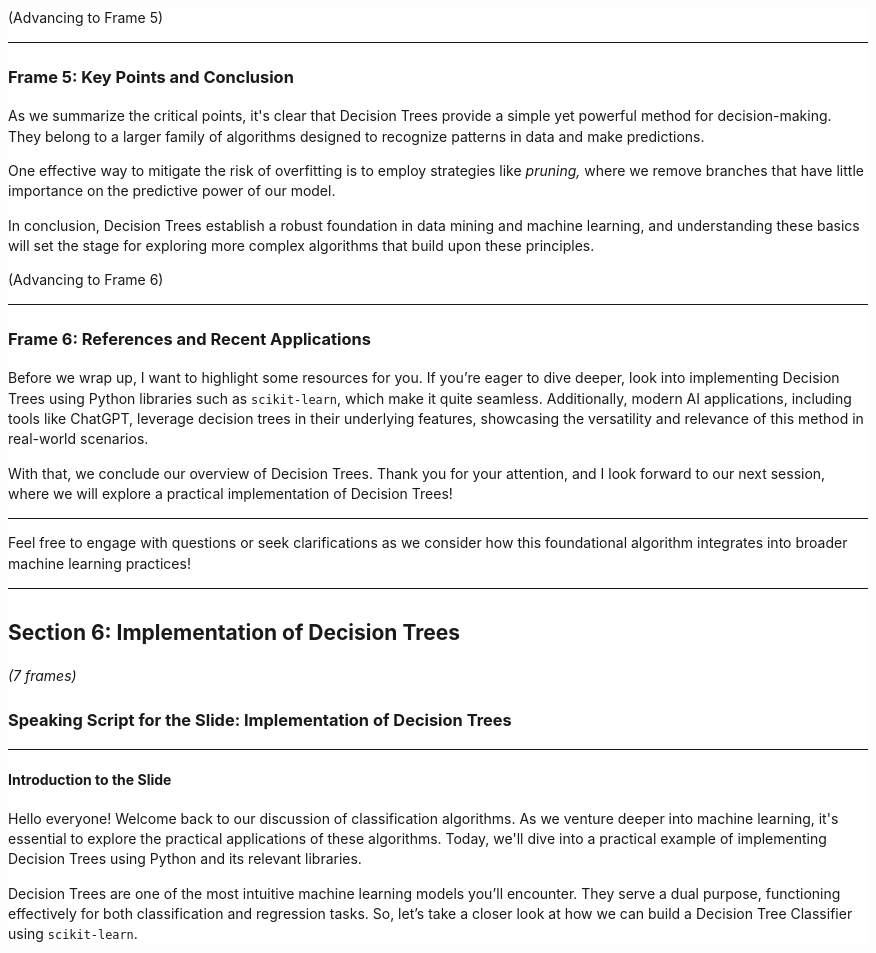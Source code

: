 (Advancing to Frame 5)

---

### Frame 5: Key Points and Conclusion
As we summarize the critical points, it's clear that Decision Trees provide a simple yet powerful method for decision-making. They belong to a larger family of algorithms designed to recognize patterns in data and make predictions.

One effective way to mitigate the risk of overfitting is to employ strategies like *pruning,* where we remove branches that have little importance on the predictive power of our model.

In conclusion, Decision Trees establish a robust foundation in data mining and machine learning, and understanding these basics will set the stage for exploring more complex algorithms that build upon these principles.

(Advancing to Frame 6)

---

### Frame 6: References and Recent Applications
Before we wrap up, I want to highlight some resources for you. If you’re eager to dive deeper, look into implementing Decision Trees using Python libraries such as `scikit-learn`, which make it quite seamless. Additionally, modern AI applications, including tools like ChatGPT, leverage decision trees in their underlying features, showcasing the versatility and relevance of this method in real-world scenarios.

With that, we conclude our overview of Decision Trees. Thank you for your attention, and I look forward to our next session, where we will explore a practical implementation of Decision Trees!

--- 

Feel free to engage with questions or seek clarifications as we consider how this foundational algorithm integrates into broader machine learning practices!

---

## Section 6: Implementation of Decision Trees
*(7 frames)*

### Speaking Script for the Slide: Implementation of Decision Trees

---

#### Introduction to the Slide
Hello everyone! Welcome back to our discussion of classification algorithms. As we venture deeper into machine learning, it's essential to explore the practical applications of these algorithms. Today, we'll dive into a practical example of implementing Decision Trees using Python and its relevant libraries. 

Decision Trees are one of the most intuitive machine learning models you’ll encounter. They serve a dual purpose, functioning effectively for both classification and regression tasks. So, let’s take a closer look at how we can build a Decision Tree Classifier using `scikit-learn`.
